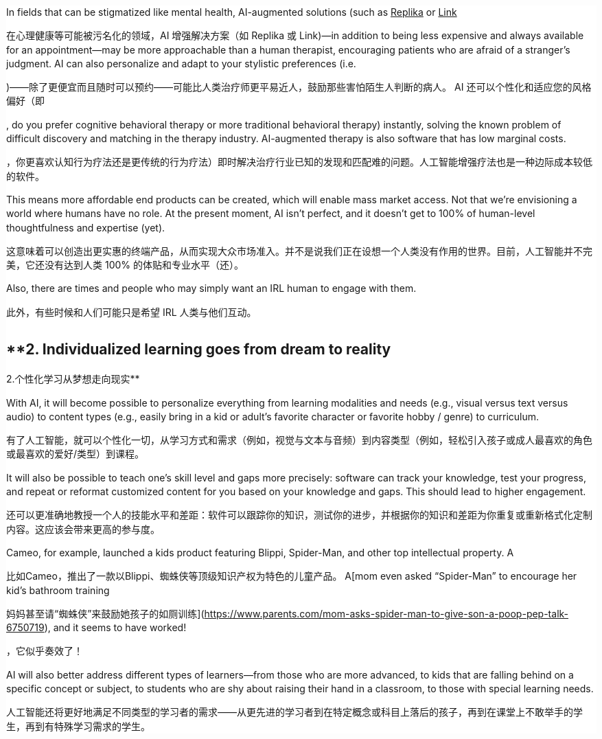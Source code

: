 In fields that can be stigmatized like mental health, AI-augmented solutions (such as [Replika](https://replika.com/) or [Link](http://withlink.io/)  

在心理健康等可能被污名化的领域，AI 增强解决方案（如 Replika 或 Link)—in addition to being less expensive and always available for an appointment—may be more approachable than a human therapist, encouraging patients who are afraid of a stranger’s judgment. AI can also personalize and adapt to your stylistic preferences (i.e.  

)——除了更便宜而且随时可以预约——可能比人类治疗师更平易近人，鼓励那些害怕陌生人判断的病人。 AI 还可以个性化和适应您的风格偏好（即  

, do you prefer cognitive behavioral therapy or more traditional behavioral therapy) instantly, solving the known problem of difficult discovery and matching in the therapy industry. AI-augmented therapy is also software that has low marginal costs.  

，你更喜欢认知行为疗法还是更传统的行为疗法）即时解决治疗行业已知的发现和匹配难的问题。人工智能增强疗法也是一种边际成本较低的软件。  

This means more affordable end products can be created, which will enable mass market access. Not that we’re envisioning a world where humans have no role. At the present moment, AI isn’t perfect, and it doesn’t get to 100% of human-level thoughtfulness and expertise (yet).  

这意味着可以创造出更实惠的终端产品，从而实现大众市场准入。并不是说我们正在设想一个人类没有作用的世界。目前，人工智能并不完美，它还没有达到人类 100% 的体贴和专业水平（还）。  

Also, there are times and people who may simply want an IRL human to engage with them.  

此外，有些时候和人们可能只是希望 IRL 人类与他们互动。

## **2\. Individualized learning goes from dream to reality  

2.个性化学习从梦想走向现实**

With AI, it will become possible to personalize everything from learning modalities and needs (e.g., visual versus text versus audio) to content types (e.g., easily bring in a kid or adult’s favorite character or favorite hobby / genre) to curriculum.  

有了人工智能，就可以个性化一切，从学习方式和需求（例如，视觉与文本与音频）到内容类型（例如，轻松引入孩子或成人最喜欢的角色或最喜欢的爱好/类型）到课程。  

It will also be possible to teach one’s skill level and gaps more precisely: software can track your knowledge, test your progress, and repeat or reformat customized content for you based on your knowledge and gaps. This should lead to higher engagement.  

还可以更准确地教授一个人的技能水平和差距：软件可以跟踪你的知识，测试你的进步，并根据你的知识和差距为你重复或重新格式化定制内容。这应该会带来更高的参与度。  

Cameo, for example, launched a kids product featuring Blippi, Spider-Man, and other top intellectual property. A  

比如Cameo，推出了一款以Blippi、蜘蛛侠等顶级知识产权为特色的儿童产品。 A[mom even asked “Spider-Man” to encourage her kid’s bathroom training  

妈妈甚至请“蜘蛛侠”来鼓励她孩子的如厕训练](https://www.parents.com/mom-asks-spider-man-to-give-son-a-poop-pep-talk-6750719), and it seems to have worked!  

，它似乎奏效了！  

AI will also better address different types of learners—from those who are more advanced, to kids that are falling behind on a specific concept or subject, to students who are shy about raising their hand in a classroom, to those with special learning needs.  

人工智能还将更好地满足不同类型的学习者的需求——从更先进的学习者到在特定概念或科目上落后的孩子，再到在课堂上不敢举手的学生，再到有特殊学习需求的学生。
